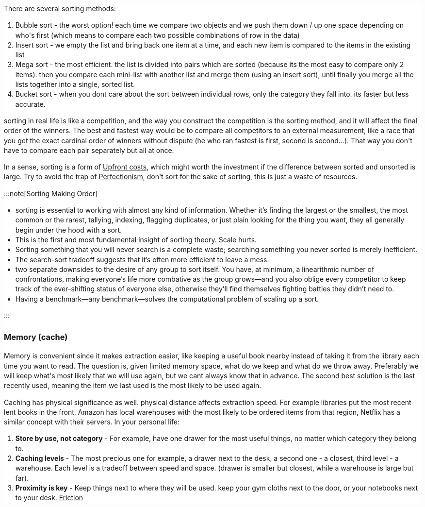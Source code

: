 There are several sorting methods:
1. Bubble sort - the worst option! each time we compare two objects and we push them down / up one space depending on who's first (which means to compare each two possible combinations of row in the data)
2. Insert sort - we empty the list and bring back one item at a time, and each new item is compared to the items in the existing list
3. Mega sort - the most efficient. the list is divided into pairs which are sorted (because its the most easy to compare only 2 items). then you compare each mini-list with another list and merge them (using an insert sort), until finally you merge all the lists together into a single, sorted list.
4. Bucket sort - when you dont care about the sort between individual rows, only the category they fall into. its faster but less accurate.

sorting in real life is like a competition, and the way you construct the competition is the sorting method, and it will affect the final order of the winners. The best and fastest way would be to compare all competitors to an external measurement, like a race that you get the exact cardinal order of winners without dispute (he who ran fastest is first, second is second...). That way you don't have to compare each pair separately but all at once.

In a sense, sorting is a form of [Upfront costs](/notes/upfront-costs.md), which might worth the investment if the difference between sorted and unsorted is large. Try to avoid the trap of [Perfectionism](/notes/perfectionism.md), don't sort for the sake of sorting, this is just a waste of resources.

:::note[Sorting Making Order]

- sorting is essential to working with almost any kind of information. Whether it’s finding the largest or the smallest, the most common or the rarest, tallying, indexing, flagging duplicates, or just plain looking for the thing you want, they all generally begin under the hood with a sort.
- This is the first and most fundamental insight of sorting theory. Scale hurts.
- Sorting something that you will never search is a complete waste; searching something you never sorted is merely inefficient.
- The search-sort tradeoff suggests that it’s often more efficient to leave a mess.
- two separate downsides to the desire of any group to sort itself. You have, at minimum, a linearithmic number of confrontations, making everyone’s life more combative as the group grows—and you also oblige every competitor to keep track of the ever-shifting status of everyone else, otherwise they’ll find themselves fighting battles they didn’t need to.
- Having a benchmark—any benchmark—solves the computational problem of scaling up a sort.

:::


### Memory (cache)

Memory is convenient since it makes extraction easier, like keeping a useful book nearby instead of taking it from the library each time you want to read. The question is, given limited memory space, what do we keep and what do we throw away. Preferably we will keep what's most likely that we will use again, but we cant always know that in advance. The second best solution is the last recently used, meaning the item we last used is the most likely to be used again.

Caching has physical significance as well. physical distance affects extraction speed. For example libraries put the most recent lent books in the front. Amazon has local warehouses with the most likely to be ordered items from that region, Netflix has a similar concept with their servers.
In your personal life:
1. **Store by use, not category** - For example, have one drawer for the most useful things, no matter which category they belong to.
2. **Caching levels** - The most precious one for example, a drawer next to the desk, a second one - a closest, third level - a warehouse. Each level is a tradeoff between speed and space. (drawer is smaller but closest, while a warehouse is large but far).
3. **Proximity is key** - Keep things next to where they will be used. keep your gym cloths next to the door, or your notebooks next to your desk. [Friction](/notes/friction.md)
